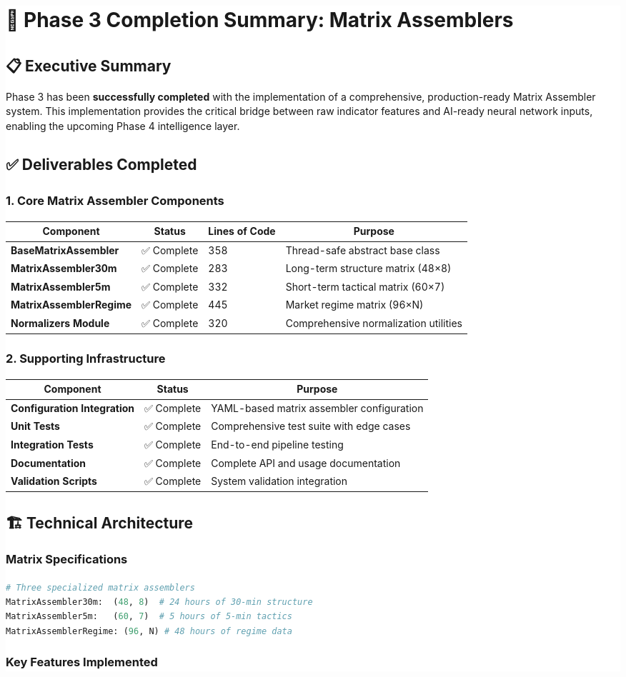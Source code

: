 # 🎯 Phase 3 Completion Summary: Matrix Assemblers

## 📋 Executive Summary

Phase 3 has been **successfully completed** with the implementation of a comprehensive, production-ready Matrix Assembler system. This implementation provides the critical bridge between raw indicator features and AI-ready neural network inputs, enabling the upcoming Phase 4 intelligence layer.

## ✅ Deliverables Completed

### 1. Core Matrix Assembler Components

| Component | Status | Lines of Code | Purpose |
|-----------|--------|---------------|---------|
| **BaseMatrixAssembler** | ✅ Complete | 358 | Thread-safe abstract base class |
| **MatrixAssembler30m** | ✅ Complete | 283 | Long-term structure matrix (48×8) |
| **MatrixAssembler5m** | ✅ Complete | 332 | Short-term tactical matrix (60×7) |
| **MatrixAssemblerRegime** | ✅ Complete | 445 | Market regime matrix (96×N) |
| **Normalizers Module** | ✅ Complete | 320 | Comprehensive normalization utilities |

### 2. Supporting Infrastructure

| Component | Status | Purpose |
|-----------|--------|---------|
| **Configuration Integration** | ✅ Complete | YAML-based matrix assembler configuration |
| **Unit Tests** | ✅ Complete | Comprehensive test suite with edge cases |
| **Integration Tests** | ✅ Complete | End-to-end pipeline testing |
| **Documentation** | ✅ Complete | Complete API and usage documentation |
| **Validation Scripts** | ✅ Complete | System validation integration |

## 🏗️ Technical Architecture

### Matrix Specifications

```python
# Three specialized matrix assemblers
MatrixAssembler30m:  (48, 8)  # 24 hours of 30-min structure
MatrixAssembler5m:   (60, 7)  # 5 hours of 5-min tactics  
MatrixAssemblerRegime: (96, N) # 48 hours of regime data
```

### Key Features Implemented
